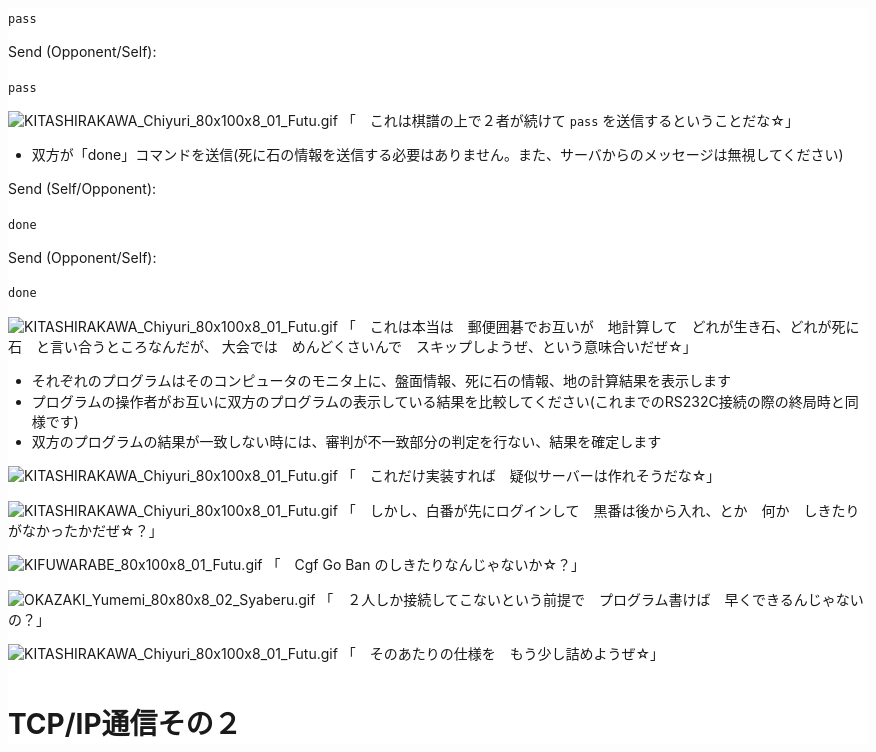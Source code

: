 
```
pass
```


Send (Opponent/Self):


```
pass
```


![KITASHIRAKAWA_Chiyuri_80x100x8_01_Futu.gif](https://crieit.now.sh/upload_images/3da2d4690cf2c3f101c5cbc0e48729f55d7a25f728bdc.gif)
「　これは棋譜の上で２者が続けて `pass` を送信するということだな☆」

* 双方が「done」コマンドを送信(死に石の情報を送信する必要はありません。また、サーバからのメッセージは無視してください)

Send (Self/Opponent):


```
done
```


Send (Opponent/Self):


```
done
```


![KITASHIRAKAWA_Chiyuri_80x100x8_01_Futu.gif](https://crieit.now.sh/upload_images/3da2d4690cf2c3f101c5cbc0e48729f55d7a25f728bdc.gif)
「　これは本当は　郵便囲碁でお互いが　地計算して　どれが生き石、どれが死に石　と言い合うところなんだが、
大会では　めんどくさいんで　スキップしようぜ、という意味合いだぜ☆」


* それぞれのプログラムはそのコンピュータのモニタ上に、盤面情報、死に石の情報、地の計算結果を表示します
* プログラムの操作者がお互いに双方のプログラムの表示している結果を比較してください(これまでのRS232C接続の際の終局時と同様です)
* 双方のプログラムの結果が一致しない時には、審判が不一致部分の判定を行ない、結果を確定します

![KITASHIRAKAWA_Chiyuri_80x100x8_01_Futu.gif](https://crieit.now.sh/upload_images/3da2d4690cf2c3f101c5cbc0e48729f55d7a25f728bdc.gif)
「　これだけ実装すれば　疑似サーバーは作れそうだな☆」

![KITASHIRAKAWA_Chiyuri_80x100x8_01_Futu.gif](https://crieit.now.sh/upload_images/3da2d4690cf2c3f101c5cbc0e48729f55d7a25f728bdc.gif)
「　しかし、白番が先にログインして　黒番は後から入れ、とか　何か　しきたり　がなかったかだぜ☆？」

![KIFUWARABE_80x100x8_01_Futu.gif](https://crieit.now.sh/upload_images/5ac9fa3b390b658160717a7c1ef5008a5d7a26458e30d.gif)
「　Cgf Go Ban のしきたりなんじゃないか☆？」

![OKAZAKI_Yumemi_80x80x8_02_Syaberu.gif](https://crieit.now.sh/upload_images/058791c2dd4c1604ce1bd9ec26d490ae5d7a271c2fbbc.gif)
「　２人しか接続してこないという前提で　プログラム書けば　早くできるんじゃないの？」

![KITASHIRAKAWA_Chiyuri_80x100x8_01_Futu.gif](https://crieit.now.sh/upload_images/3da2d4690cf2c3f101c5cbc0e48729f55d7a25f728bdc.gif)
「　そのあたりの仕様を　もう少し詰めようぜ☆」

# TCP/IP通信その２
